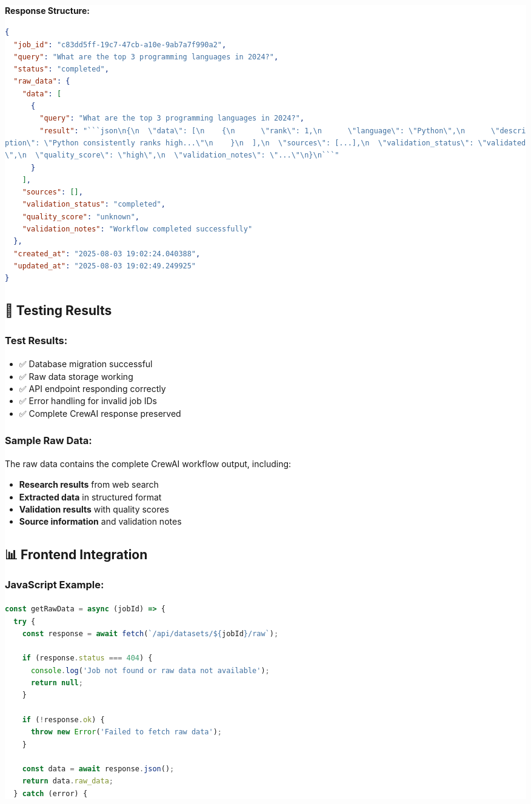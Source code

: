 **Response Structure:**
```json
{
  "job_id": "c83dd5ff-19c7-47cb-a10e-9ab7a7f990a2",
  "query": "What are the top 3 programming languages in 2024?",
  "status": "completed",
  "raw_data": {
    "data": [
      {
        "query": "What are the top 3 programming languages in 2024?",
        "result": "```json\n{\n  \"data\": [\n    {\n      \"rank\": 1,\n      \"language\": \"Python\",\n      \"description\": \"Python consistently ranks high...\"\n    }\n  ],\n  \"sources\": [...],\n  \"validation_status\": \"validated\",\n  \"quality_score\": \"high\",\n  \"validation_notes\": \"...\"\n}\n```"
      }
    ],
    "sources": [],
    "validation_status": "completed",
    "quality_score": "unknown",
    "validation_notes": "Workflow completed successfully"
  },
  "created_at": "2025-08-03 19:02:24.040388",
  "updated_at": "2025-08-03 19:02:49.249925"
}
```

## 🧪 **Testing Results**

### **Test Results:**
- ✅ Database migration successful
- ✅ Raw data storage working
- ✅ API endpoint responding correctly
- ✅ Error handling for invalid job IDs
- ✅ Complete CrewAI response preserved

### **Sample Raw Data:**
The raw data contains the complete CrewAI workflow output, including:
- **Research results** from web search
- **Extracted data** in structured format
- **Validation results** with quality scores
- **Source information** and validation notes

## 📊 **Frontend Integration**

### **JavaScript Example:**
```javascript
const getRawData = async (jobId) => {
  try {
    const response = await fetch(`/api/datasets/${jobId}/raw`);
    
    if (response.status === 404) {
      console.log('Job not found or raw data not available');
      return null;
    }
    
    if (!response.ok) {
      throw new Error('Failed to fetch raw data');
    }
    
    const data = await response.json();
    return data.raw_data;
  } catch (error) {
```